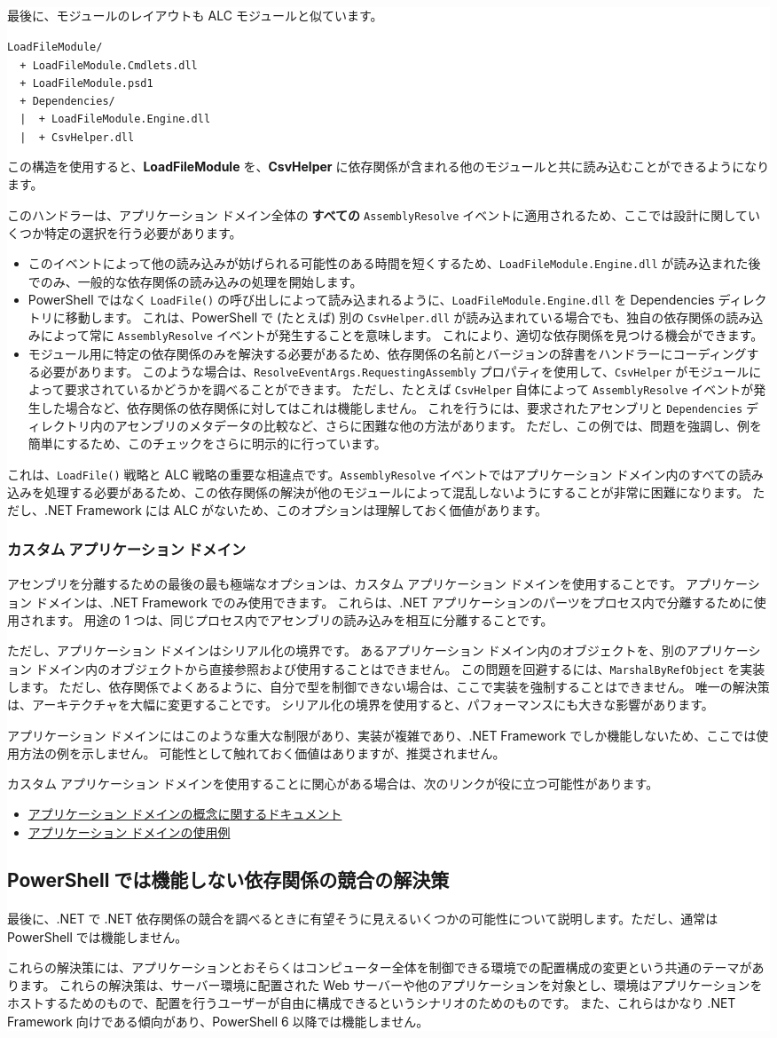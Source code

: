 最後に、モジュールのレイアウトも ALC モジュールと似ています。

```
LoadFileModule/
  + LoadFileModule.Cmdlets.dll
  + LoadFileModule.psd1
  + Dependencies/
  |  + LoadFileModule.Engine.dll
  |  + CsvHelper.dll
```

この構造を使用すると、**LoadFileModule** を、**CsvHelper** に依存関係が含まれる他のモジュールと共に読み込むことができるようになります。

このハンドラーは、アプリケーション ドメイン全体の **すべての** `AssemblyResolve` イベントに適用されるため、ここでは設計に関していくつか特定の選択を行う必要があります。

- このイベントによって他の読み込みが妨げられる可能性のある時間を短くするため、`LoadFileModule.Engine.dll` が読み込まれた後でのみ、一般的な依存関係の読み込みの処理を開始します。
- PowerShell ではなく `LoadFile()` の呼び出しによって読み込まれるように、`LoadFileModule.Engine.dll` を Dependencies ディレクトリに移動します。 これは、PowerShell で (たとえば) 別の `CsvHelper.dll` が読み込まれている場合でも、独自の依存関係の読み込みによって常に `AssemblyResolve` イベントが発生することを意味します。
  これにより、適切な依存関係を見つける機会ができます。
- モジュール用に特定の依存関係のみを解決する必要があるため、依存関係の名前とバージョンの辞書をハンドラーにコーディングする必要があります。 このような場合は、`ResolveEventArgs.RequestingAssembly` プロパティを使用して、`CsvHelper` がモジュールによって要求されているかどうかを調べることができます。 ただし、たとえば `CsvHelper` 自体によって `AssemblyResolve` イベントが発生した場合など、依存関係の依存関係に対してはこれは機能しません。 これを行うには、要求されたアセンブリと `Dependencies` ディレクトリ内のアセンブリのメタデータの比較など、さらに困難な他の方法があります。 ただし、この例では、問題を強調し、例を簡単にするため、このチェックをさらに明示的に行っています。

これは、`LoadFile()` 戦略と ALC 戦略の重要な相違点です。`AssemblyResolve` イベントではアプリケーション ドメイン内のすべての読み込みを処理する必要があるため、この依存関係の解決が他のモジュールによって混乱しないようにすることが非常に困難になります。 ただし、.NET Framework には ALC がないため、このオプションは理解しておく価値があります。

### <a name="custom-application-domains"></a>カスタム アプリケーション ドメイン

アセンブリを分離するための最後の最も極端なオプションは、カスタム アプリケーション ドメインを使用することです。
アプリケーション ドメインは、.NET Framework でのみ使用できます。 これらは、.NET アプリケーションのパーツをプロセス内で分離するために使用されます。 用途の 1 つは、同じプロセス内でアセンブリの読み込みを相互に分離することです。

ただし、アプリケーション ドメインはシリアル化の境界です。 あるアプリケーション ドメイン内のオブジェクトを、別のアプリケーション ドメイン内のオブジェクトから直接参照および使用することはできません。 この問題を回避するには、`MarshalByRefObject` を実装します。 ただし、依存関係でよくあるように、自分で型を制御できない場合は、ここで実装を強制することはできません。 唯一の解決策は、アーキテクチャを大幅に変更することです。 シリアル化の境界を使用すると、パフォーマンスにも大きな影響があります。

アプリケーション ドメインにはこのような重大な制限があり、実装が複雑であり、.NET Framework でしか機能しないため、ここでは使用方法の例を示しません。 可能性として触れておく価値はありますが、推奨されません。

カスタム アプリケーション ドメインを使用することに関心がある場合は、次のリンクが役に立つ可能性があります。

- [アプリケーション ドメインの概念に関するドキュメント](/dotnet/framework/app-domains/application-domains)
- [アプリケーション ドメインの使用例](/dotnet/framework/app-domains/use)

## <a name="solutions-for-dependency-conflicts-that-dont-work-for-powershell"></a>PowerShell では機能しない依存関係の競合の解決策

最後に、.NET で .NET 依存関係の競合を調べるときに有望そうに見えるいくつかの可能性について説明します。ただし、通常は PowerShell では機能しません。

これらの解決策には、アプリケーションとおそらくはコンピューター全体を制御できる環境での配置構成の変更という共通のテーマがあります。 これらの解決策は、サーバー環境に配置された Web サーバーや他のアプリケーションを対象とし、環境はアプリケーションをホストするためのもので、配置を行うユーザーが自由に構成できるというシナリオのためのものです。 また、これらはかなり .NET Framework 向けである傾向があり、PowerShell 6 以降では機能しません。
